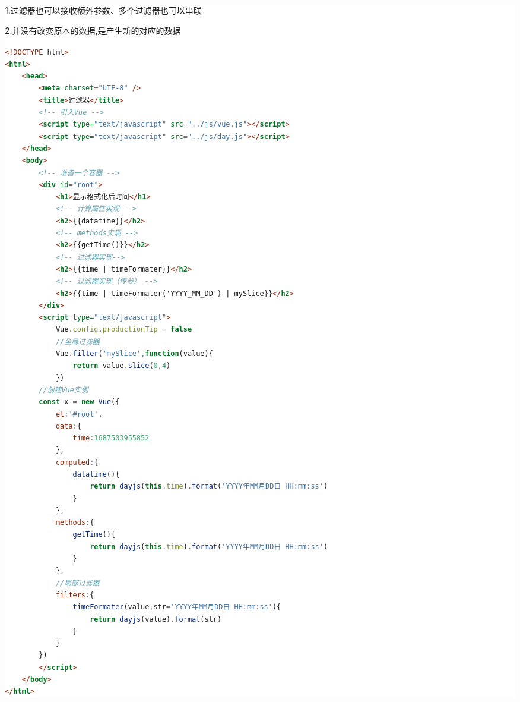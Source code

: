 1.过滤器也可以接收额外参数、多个过滤器也可以串联

2.并没有改变原本的数据,是产生新的对应的数据

```html
<!DOCTYPE html>
<html>
    <head>
        <meta charset="UTF-8" />
        <title>过滤器</title>
        <!-- 引入Vue -->
        <script type="text/javascript" src="../js/vue.js"></script>
        <script type="text/javascript" src="../js/day.js"></script>
    </head>
    <body>
        <!-- 准备一个容器 -->
        <div id="root">
            <h1>显示格式化后时间</h1>
            <!-- 计算属性实现 -->
            <h2>{{datatime}}</h2>
            <!-- methods实现 -->
            <h2>{{getTime()}}</h2>
            <!-- 过滤器实现-->
            <h2>{{time | timeFormater}}</h2>
            <!-- 过滤器实现（传参） -->
            <h2>{{time | timeFormater('YYYY_MM_DD') | mySlice}}</h2>
        </div>
        <script type="text/javascript">
            Vue.config.productionTip = false
            //全局过滤器
            Vue.filter('mySlice',function(value){
                return value.slice(0,4)
            })
        //创建Vue实例
        const x = new Vue({
            el:'#root',
            data:{
                time:1687503955852
            },
            computed:{
                datatime(){
                    return dayjs(this.time).format('YYYY年MM月DD日 HH:mm:ss')
                }
            },
            methods:{
                getTime(){
                    return dayjs(this.time).format('YYYY年MM月DD日 HH:mm:ss')
                }
            },
            //局部过滤器
            filters:{
                timeFormater(value,str='YYYY年MM月DD日 HH:mm:ss'){
                    return dayjs(value).format(str)
                }
            }
        })
        </script>
    </body>
</html>
```
